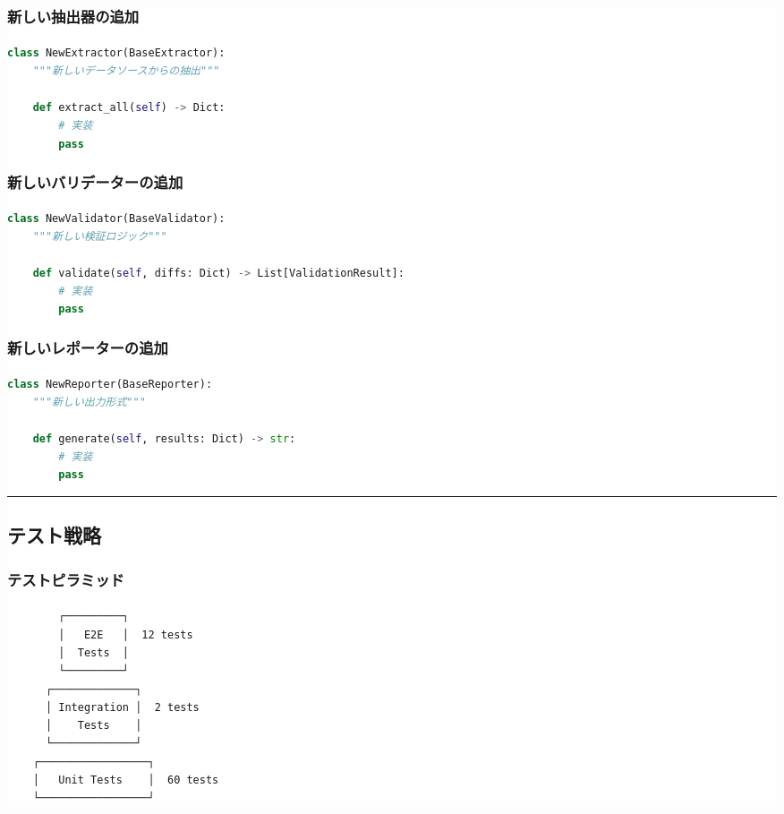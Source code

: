 ### 新しい抽出器の追加

```python
class NewExtractor(BaseExtractor):
    """新しいデータソースからの抽出"""
    
    def extract_all(self) -> Dict:
        # 実装
        pass
```

### 新しいバリデーターの追加

```python
class NewValidator(BaseValidator):
    """新しい検証ロジック"""
    
    def validate(self, diffs: Dict) -> List[ValidationResult]:
        # 実装
        pass
```

### 新しいレポーターの追加

```python
class NewReporter(BaseReporter):
    """新しい出力形式"""
    
    def generate(self, results: Dict) -> str:
        # 実装
        pass
```

---

## テスト戦略

### テストピラミッド

```
        ┌─────────┐
        │   E2E   │  12 tests
        │  Tests  │
        └─────────┘
      ┌─────────────┐
      │ Integration │  2 tests
      │    Tests    │
      └─────────────┘
    ┌─────────────────┐
    │   Unit Tests    │  60 tests
    └─────────────────┘
```
